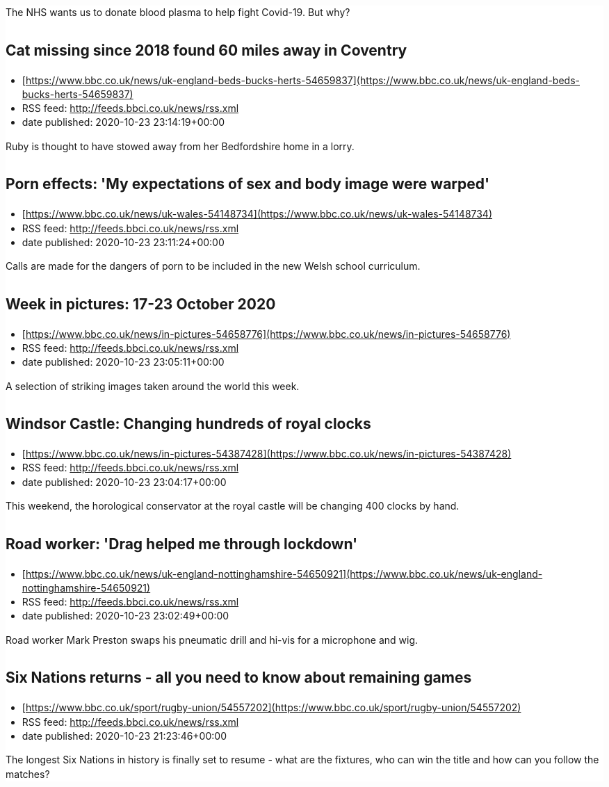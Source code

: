 The NHS wants us to donate blood plasma to help fight Covid-19. But why?

## Cat missing since 2018 found 60 miles away in Coventry
 - [https://www.bbc.co.uk/news/uk-england-beds-bucks-herts-54659837](https://www.bbc.co.uk/news/uk-england-beds-bucks-herts-54659837)
 - RSS feed: http://feeds.bbci.co.uk/news/rss.xml
 - date published: 2020-10-23 23:14:19+00:00

Ruby is thought to have stowed away from her Bedfordshire home in a lorry.

## Porn effects: 'My expectations of sex and body image were warped'
 - [https://www.bbc.co.uk/news/uk-wales-54148734](https://www.bbc.co.uk/news/uk-wales-54148734)
 - RSS feed: http://feeds.bbci.co.uk/news/rss.xml
 - date published: 2020-10-23 23:11:24+00:00

Calls are made for the dangers of porn to be included in the new Welsh school curriculum.

## Week in pictures: 17-23 October 2020
 - [https://www.bbc.co.uk/news/in-pictures-54658776](https://www.bbc.co.uk/news/in-pictures-54658776)
 - RSS feed: http://feeds.bbci.co.uk/news/rss.xml
 - date published: 2020-10-23 23:05:11+00:00

A selection of striking images taken around the world this week.

## Windsor Castle: Changing hundreds of royal clocks
 - [https://www.bbc.co.uk/news/in-pictures-54387428](https://www.bbc.co.uk/news/in-pictures-54387428)
 - RSS feed: http://feeds.bbci.co.uk/news/rss.xml
 - date published: 2020-10-23 23:04:17+00:00

This weekend, the horological conservator at the royal castle will be changing 400 clocks by hand.

## Road worker: 'Drag helped me through lockdown'
 - [https://www.bbc.co.uk/news/uk-england-nottinghamshire-54650921](https://www.bbc.co.uk/news/uk-england-nottinghamshire-54650921)
 - RSS feed: http://feeds.bbci.co.uk/news/rss.xml
 - date published: 2020-10-23 23:02:49+00:00

Road worker Mark Preston swaps his pneumatic drill and hi-vis for a microphone and wig.

## Six Nations returns - all you need to know about remaining games
 - [https://www.bbc.co.uk/sport/rugby-union/54557202](https://www.bbc.co.uk/sport/rugby-union/54557202)
 - RSS feed: http://feeds.bbci.co.uk/news/rss.xml
 - date published: 2020-10-23 21:23:46+00:00

The longest Six Nations in history is finally set to resume - what are the fixtures, who can win the title and how can you follow the matches?
